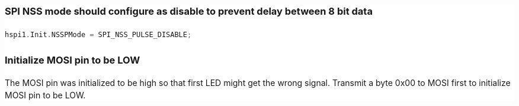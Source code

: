 ### SPI NSS mode should configure as disable to prevent delay between 8 bit data

```c
hspi1.Init.NSSPMode = SPI_NSS_PULSE_DISABLE;
```
### Initialize MOSI pin to be LOW

The MOSI pin was initialized to be high so that first LED might get the wrong signal. 
Transmit a byte 0x00 to MOSI first to initialize MOSI pin to be LOW.  

